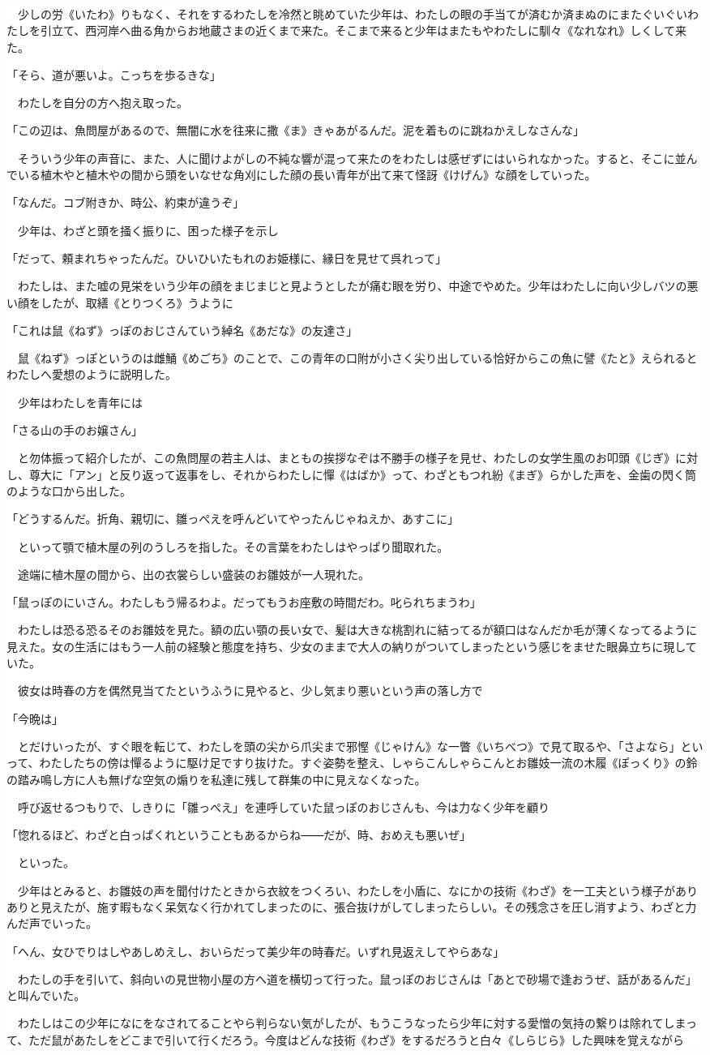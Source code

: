 　少しの労《いたわ》りもなく、それをするわたしを冷然と眺めていた少年は、わたしの眼の手当てが済むか済まぬのにまたぐいぐいわたしを引立て、西河岸へ曲る角からお地蔵さまの近くまで来た。そこまで来ると少年はまたもやわたしに馴々《なれなれ》しくして来た。

「そら、道が悪いよ。こっちを歩るきな」

　わたしを自分の方へ抱え取った。

「この辺は、魚問屋があるので、無闇に水を往来に撒《ま》きゃあがるんだ。泥を着ものに跳ねかえしなさんな」

　そういう少年の声音に、また、人に聞けよがしの不純な響が混って来たのをわたしは感ぜずにはいられなかった。すると、そこに並んでいる植木やと植木やの間から頭をいなせな角刈にした顔の長い青年が出て来て怪訝《けげん》な顔をしていった。

「なんだ。コブ附きか、時公、約束が違うぞ」

　少年は、わざと頭を掻く振りに、困った様子を示し

「だって、頼まれちゃったんだ。ひいひいたもれのお姫様に、縁日を見せて呉れって」

　わたしは、また嘘の見栄をいう少年の顔をまじまじと見ようとしたが痛む眼を労り、中途でやめた。少年はわたしに向い少しバツの悪い顔をしたが、取繕《とりつくろ》うように

「これは鼠《ねず》っぽのおじさんていう綽名《あだな》の友達さ」

　鼠《ねず》っぽというのは雌鯒《めごち》のことで、この青年の口附が小さく尖り出している恰好からこの魚に譬《たと》えられるとわたしへ愛想のように説明した。

　少年はわたしを青年には

「さる山の手のお嬢さん」

　と勿体振って紹介したが、この魚問屋の若主人は、まともの挨拶なぞは不勝手の様子を見せ、わたしの女学生風のお叩頭《じぎ》に対し、尊大に「アン」と反り返って返事をし、それからわたしに憚《はばか》って、わざともつれ紛《まぎ》らかした声を、金歯の閃く筒のような口から出した。

「どうするんだ。折角、親切に、雛っぺえを呼んどいてやったんじゃねえか、あすこに」

　といって顎で植木屋の列のうしろを指した。その言葉をわたしはやっぱり聞取れた。

　途端に植木屋の間から、出の衣裳らしい盛装のお雛妓が一人現れた。

「鼠っぽのにいさん。わたしもう帰るわよ。だってもうお座敷の時間だわ。叱られちまうわ」

　わたしは恐る恐るそのお雛妓を見た。額の広い顎の長い女で、髪は大きな桃割れに結ってるが額口はなんだか毛が薄くなってるように見えた。女の生活にはもう一人前の経験と態度を持ち、少女のままで大人の納りがついてしまったという感じをませた眼鼻立ちに現していた。

　彼女は時春の方を偶然見当てたというふうに見やると、少し気まり悪いという声の落し方で

「今晩は」

　とだけいったが、すぐ眼を転じて、わたしを頭の尖から爪尖まで邪慳《じゃけん》な一瞥《いちべつ》で見て取るや、「さよなら」といって、わたしたちの傍は憚るように駆け足ですり抜けた。すぐ姿勢を整え、しゃらこんしゃらこんとお雛妓一流の木履《ぽっくり》の鈴の踏み鳴し方に人も無げな空気の煽りを私達に残して群集の中に見えなくなった。

　呼び返せるつもりで、しきりに「雛っぺえ」を連呼していた鼠っぽのおじさんも、今は力なく少年を顧り

「惚れるほど、わざと白っぱくれということもあるからね――だが、時、おめえも悪いぜ」

　といった。

　少年はとみると、お雛妓の声を聞付けたときから衣紋をつくろい、わたしを小盾に、なにかの技術《わざ》を一工夫という様子がありありと見えたが、施す暇もなく呆気なく行かれてしまったのに、張合抜けがしてしまったらしい。その残念さを圧し消すよう、わざと力んだ声でいった。

「へん、女ひでりはしやあしめえし、おいらだって美少年の時春だ。いずれ見返えしてやらあな」

　わたしの手を引いて、斜向いの見世物小屋の方へ道を横切って行った。鼠っぽのおじさんは「あとで砂場で逢おうぜ、話があるんだ」と叫んでいた。

　わたしはこの少年になにをなされてることやら判らない気がしたが、もうこうなったら少年に対する愛憎の気持の繋りは除れてしまって、ただ鼠があたしをどこまで引いて行くだろう。今度はどんな技術《わざ》をするだろうと白々《しらじら》した興味を覚えながら
